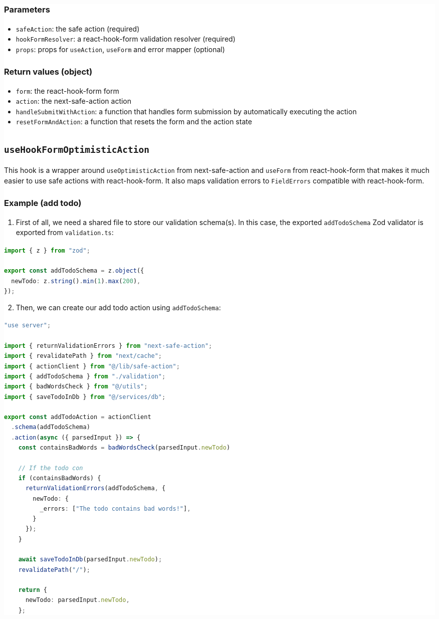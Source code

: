 ### Parameters

- `safeAction`: the safe action (required)
- `hookFormResolver`: a react-hook-form validation resolver (required)
- `props`: props for `useAction`, `useForm` and error mapper (optional)

### Return values (object)

- `form`: the react-hook-form form
- `action`: the next-safe-action action
- `handleSubmitWithAction`: a function that handles form submission by automatically executing the action
- `resetFormAndAction`: a function that resets the form and the action state

## `useHookFormOptimisticAction`

This hook is a wrapper around `useOptimisticAction` from next-safe-action and `useForm` from react-hook-form that makes it much easier to use safe actions with react-hook-form. It also maps validation errors to `FieldErrors` compatible with react-hook-form.

### Example (add todo)

1. First of all, we need a shared file to store our validation schema(s). In this case, the exported `addTodoSchema` Zod validator is exported from `validation.ts`:

```ts
import { z } from "zod";

export const addTodoSchema = z.object({
  newTodo: z.string().min(1).max(200),
});
```

2. Then, we can create our add todo action using `addTodoSchema`:

```ts
"use server";

import { returnValidationErrors } from "next-safe-action";
import { revalidatePath } from "next/cache";
import { actionClient } from "@/lib/safe-action";
import { addTodoSchema } from "./validation";
import { badWordsCheck } from "@/utils";
import { saveTodoInDb } from "@/services/db";

export const addTodoAction = actionClient
  .schema(addTodoSchema)
  .action(async ({ parsedInput }) => {
    const containsBadWords = badWordsCheck(parsedInput.newTodo)

    // If the todo con
    if (containsBadWords) {
      returnValidationErrors(addTodoSchema, {
        newTodo: {
          _errors: ["The todo contains bad words!"],
        }
      });
    }

    await saveTodoInDb(parsedInput.newTodo);
    revalidatePath("/");

    return {
      newTodo: parsedInput.newTodo,
    };
```